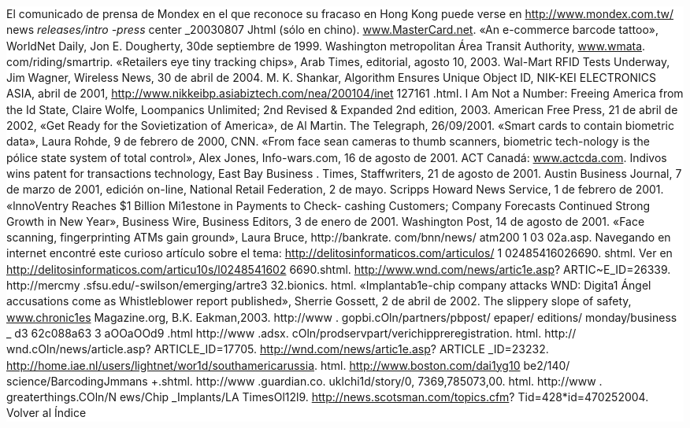 El comunicado de prensa de Mondex en el que reconoce su fracaso en Hong Kong puede verse en http://www.mondex.com.tw/ news _releases/intro -press_ center _20030807 Jhtml (sólo en chino).
www.MasterCard.net.
«An e-commerce barcode tattoo», WorldNet Daily, Jon E. Dougherty, 30de septiembre de 1999.
Washington metropolitan Área Transit Authority, www.wmata. com/riding/smartrip.
«Retailers eye tiny tracking chips», Arab Times, editorial, agosto 10, 2003.
Wal-Mart RFID Tests Underway, Jim Wagner, Wireless News, 30 de abril de 2004.
M. K. Shankar, Algorithm Ensures Unique Object ID, NIK-KEI ELECTRONICS ASIA, abril de 2001, http://www.nikkeibp.asiabiztech.com/nea/200104/inet 127161 .htmI.
I Am Not a Number: Freeing America from the Id State, Claire Wolfe, Loompanics Unlimited; 2nd Revised & Expanded 2nd edition, 2003.
American Free Press, 21 de abril de 2002, «Get Ready for the Sovietization of America», de Al Martin.
The Telegraph, 26/09/2001.
«Smart cards to contain biometric data», Laura Rohde, 9 de febrero de 2000, CNN.
«From face sean cameras to thumb scanners, biometric tech-nology is the pólice state system of total control», Alex Jones, Info-wars.com, 16 de agosto de 2001.
ACT Canadá: www.actcda.com.
Indivos wins patent for transactions technology, East Bay Business . Times, Staffwriters, 21 de agosto de 2001.
Austin Business Journal, 7 de marzo de 2001, edición on-line, National Retail Federation, 2 de mayo.
Scripps Howard News Service, 1 de febrero de 2001.
«lnnoVentry Reaches $1 Billion Mi1estone in Payments to Check- cashing Customers; Company Forecasts Continued Strong Growth in New Year», Business Wire, Business Editors, 3 de enero de 2001.
Washington Post, 14 de agosto de 2001.
«Face scanning, fingerprinting ATMs gain ground», Laura Bruce, http://bankrate. com/bnn/news/ atm200 1 03 02a.asp.
Navegando en internet encontré este curioso artículo sobre el tema: http://delitosinformaticos.com/articulos/ 1 02485416026690. shtml.
Ver en http://delitosinformaticos.com/articu10s/l0248541602 6690.shtml.
http://www.wnd.com/news/artic1e.asp? ARTIC~E_ID=26339.
http://mercmy .sfsu.edu/-swilson/emerging/artre3 32.bionics. html.
«Implantab1e-chip company attacks WND: Digita1 Ángel accusations come as Whistleblower report published», Sherrie Gossett, 2 de abril de 2002.
The slippery slope of safety, www.chronic1es Magazine.org, B.K. Eakman,2003.
http://www . gopbi.cOln/partners/pbpost/ epaper/ editions/ monday/business _ d3 62c088a63 3 aOOaOOd9 .html
http://www .adsx. cOln/prodservpart/verichippreregistration. html.
http:// wnd.cOln/news/article.asp? ARTICLE_ID=17705.
http://wnd.com/news/artic1e.asp? ARTICLE _ID=23232.
http://home.iae.nl/users/lightnet/wor1d/southamericarussia. html.
http://www.boston.com/dai1yg10 be2/140/ science/BarcodingJmmans +.shtml.
http://www .guardian.co. uklchi1d/story/0, 7369,785073,00. html.
http://www . greaterthings.COln/N ews/Chip _Implants/LA TimesOl12l9.
http://news.scotsman.com/topics.cfm? Tid=428*id=470252004.
Volver al Índice

